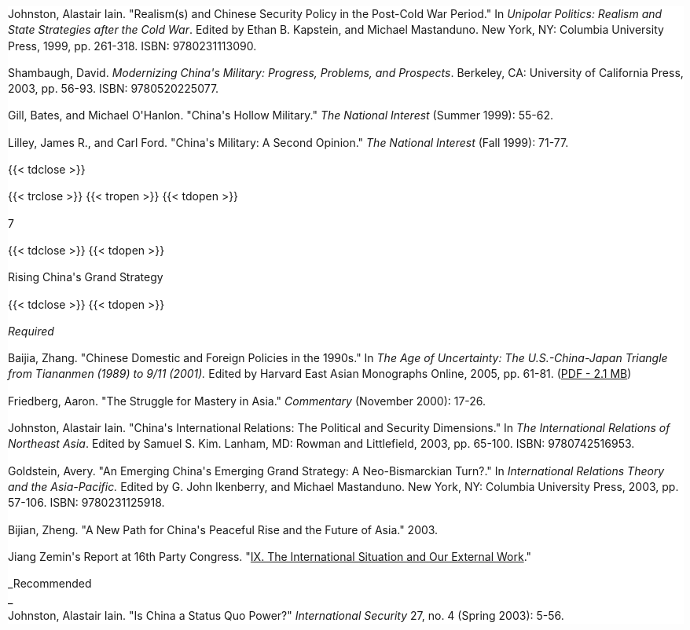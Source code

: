 Johnston, Alastair Iain. "Realism(s) and Chinese Security Policy in the Post-Cold War Period." In _Unipolar Politics: Realism and State Strategies after the Cold War_. Edited by Ethan B. Kapstein, and Michael Mastanduno. New York, NY: Columbia University Press, 1999, pp. 261-318. ISBN: 9780231113090.

Shambaugh, David. _Modernizing China's Military: Progress, Problems, and Prospects_. Berkeley, CA: University of California Press, 2003, pp. 56-93. ISBN: 9780520225077.

Gill, Bates, and Michael O'Hanlon. "China's Hollow Military." _The National Interest_ (Summer 1999): 55-62.

Lilley, James R., and Carl Ford. "China's Military: A Second Opinion." _The National Interest_ (Fall 1999): 71-77.


{{< tdclose >}}

{{< trclose >}}
{{< tropen >}}
{{< tdopen >}}


7


{{< tdclose >}}
{{< tdopen >}}


Rising China's Grand Strategy


{{< tdclose >}}
{{< tdopen >}}


_Required_

Baijia, Zhang. "Chinese Domestic and Foreign Policies in the 1990s." In _The Age of Uncertainty: The U.S.-China-Japan Triangle from Tiananmen (1989) to 9/11 (2001)._ Edited by Harvard East Asian Monographs Online, 2005, pp. 61-81. ([PDF - 2.1 MB](http://www.fas.harvard.edu/~asiactr/publications/pdfs/Vogel_Age_of_Uncertainty.pdf))

Friedberg, Aaron. "The Struggle for Mastery in Asia." _Commentary_ (November 2000): 17-26.

Johnston, Alastair Iain. "China's International Relations: The Political and Security Dimensions." In _The International Relations of Northeast Asia_. Edited by Samuel S. Kim. Lanham, MD: Rowman and Littlefield, 2003, pp. 65-100. ISBN: 9780742516953.

Goldstein, Avery. "An Emerging China's Emerging Grand Strategy: A Neo-Bismarckian Turn?." In _International Relations Theory and the Asia-Pacific._ Edited by G. John Ikenberry, and Michael Mastanduno. New York, NY: Columbia University Press, 2003, pp. 57-106. ISBN: 9780231125918.

Bijian, Zheng. "A New Path for China's Peaceful Rise and the Future of Asia." 2003.

Jiang Zemin's Report at 16th Party Congress. "[IX. The International Situation and Our External Work](http://www.china.org.cn/english/features/49007.htm#8)."

_Recommended  
_  
Johnston, Alastair Iain. "Is China a Status Quo Power?" _International Security_ 27, no. 4 (Spring 2003): 5-56.
